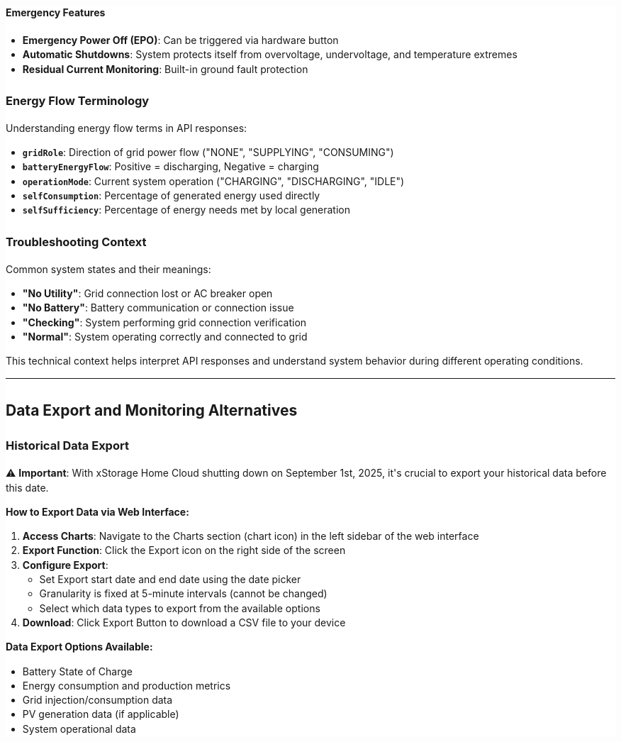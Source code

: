 #### Emergency Features

- **Emergency Power Off (EPO)**: Can be triggered via hardware button
- **Automatic Shutdowns**: System protects itself from overvoltage, undervoltage, and temperature extremes
- **Residual Current Monitoring**: Built-in ground fault protection

### Energy Flow Terminology

Understanding energy flow terms in API responses:

- **`gridRole`**: Direction of grid power flow ("NONE", "SUPPLYING", "CONSUMING")
- **`batteryEnergyFlow`**: Positive = discharging, Negative = charging
- **`operationMode`**: Current system operation ("CHARGING", "DISCHARGING", "IDLE")
- **`selfConsumption`**: Percentage of generated energy used directly
- **`selfSufficiency`**: Percentage of energy needs met by local generation

### Troubleshooting Context

Common system states and their meanings:

- **"No Utility"**: Grid connection lost or AC breaker open
- **"No Battery"**: Battery communication or connection issue
- **"Checking"**: System performing grid connection verification
- **"Normal"**: System operating correctly and connected to grid

This technical context helps interpret API responses and understand system behavior during different operating conditions.

---

## Data Export and Monitoring Alternatives

### Historical Data Export

⚠️ **Important**: With xStorage Home Cloud shutting down on September 1st, 2025, it's crucial to export your historical data before this date.

**How to Export Data via Web Interface:**

1. **Access Charts**: Navigate to the Charts section (chart icon) in the left sidebar of the web interface
2. **Export Function**: Click the Export icon on the right side of the screen
3. **Configure Export**:
   - Set Export start date and end date using the date picker
   - Granularity is fixed at 5-minute intervals (cannot be changed)
   - Select which data types to export from the available options
4. **Download**: Click Export Button to download a CSV file to your device

**Data Export Options Available:**

- Battery State of Charge
- Energy consumption and production metrics
- Grid injection/consumption data
- PV generation data (if applicable)
- System operational data
